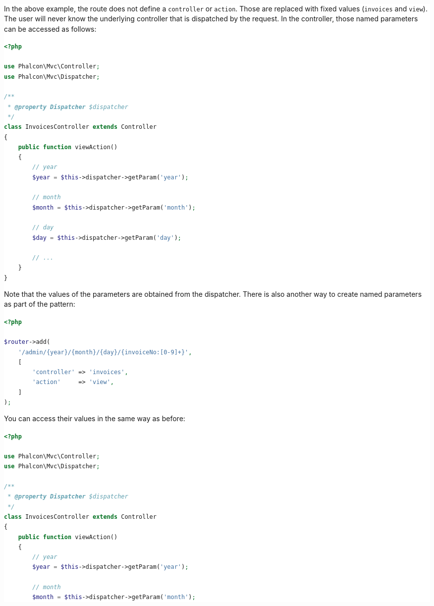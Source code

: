 In the above example, the route does not define a `controller` or `action`. Those are replaced with fixed values (`invoices` and `view`). The user will never know the underlying controller that is dispatched by the request. In the controller, those named parameters can be accessed as follows:

```php
<?php

use Phalcon\Mvc\Controller;
use Phalcon\Mvc\Dispatcher;

/**
 * @property Dispatcher $dispatcher
 */
class InvoicesController extends Controller
{
    public function viewAction()
    {
        // year
        $year = $this->dispatcher->getParam('year');

        // month
        $month = $this->dispatcher->getParam('month');

        // day
        $day = $this->dispatcher->getParam('day');

        // ...
    }
}
```

Note that the values of the parameters are obtained from the dispatcher. There is also another way to create named parameters as part of the pattern:

```php
<?php

$router->add(
    '/admin/{year}/{month}/{day}/{invoiceNo:[0-9]+}',
    [
        'controller' => 'invoices',
        'action'     => 'view',
    ]
);
```

You can access their values in the same way as before:

```php
<?php

use Phalcon\Mvc\Controller;
use Phalcon\Mvc\Dispatcher;

/**
 * @property Dispatcher $dispatcher
 */
class InvoicesController extends Controller
{
    public function viewAction()
    {
        // year
        $year = $this->dispatcher->getParam('year');

        // month
        $month = $this->dispatcher->getParam('month');

```

[devtools]: https://phalcon.io/en/download/tools
[di-injectable]: api/phalcon_di#di-injectable
[mvc-router]: api/phalcon_mvc#mvc-router
[mvc-router-annotations]: api/phalcon_mvc#mvc-router-annotations
[mvc-router-exception]: api/phalcon_mvc#mvc-router-exception
[mvc-router-group]: api/phalcon_mvc#mvc-router-group
[mvc-router-groupinterface]: api/phalcon_mvc#mvc-router-groupinterface
[mvc-router-route]: api/phalcon_mvc#mvc-router-route
[mvc-router-routeinterface]: api/phalcon_mvc#mvc-router-routeinterface
[mvc-routerinterface]: api/phalcon_mvc#mvc-routerinterface
[pcre]: https://secure.php.net/manual/en/book.pcre.php
[transformers]: https://transformers.hasbro.com/en-us